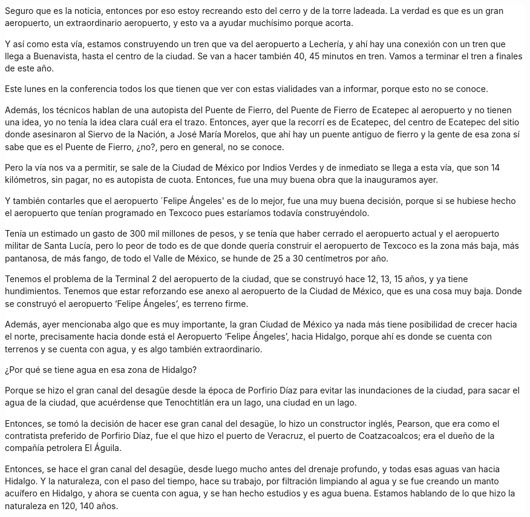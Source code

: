Seguro que es la noticia, entonces por eso estoy recreando esto del cerro y de
la torre ladeada. La verdad es que es un gran aeropuerto, un extraordinario
aeropuerto, y esto va a ayudar muchísimo porque acorta.

Y así como esta vía, estamos construyendo un tren que va del aeropuerto a
Lechería, y ahí hay una conexión con un tren que llega a Buenavista, hasta el
centro de la ciudad. Se van a hacer también 40, 45 minutos en tren. Vamos a
terminar el tren a finales de este año.

Este lunes en la conferencia todos los que tienen que ver con estas vialidades
van a informar, porque esto no se conoce.

Además, los técnicos hablan de una autopista del Puente de Fierro, del Puente
de Fierro de Ecatepec al aeropuerto y no tienen una idea, yo no tenía la idea
clara cuál era el trazo. Entonces, ayer que la recorrí es de Ecatepec, del
centro de Ecatepec del sitio donde asesinaron al Siervo de la Nación, a José
María Morelos, que ahí hay un puente antiguo de fierro y la gente de esa zona
sí sabe que es el Puente de Fierro, ¿no?, pero en general, no se conoce.

Pero la vía nos va a permitir, se sale de la Ciudad de México por Indios
Verdes y de inmediato se llega a esta vía, que son 14 kilómetros, sin pagar,
no es autopista de cuota. Entonces, fue una muy buena obra que la inauguramos
ayer.

Y también contarles que el aeropuerto ´Felipe Ángeles' es de lo mejor, fue una
muy buena decisión, porque si se hubiese hecho el aeropuerto que tenían
programado en Texcoco pues estaríamos todavía construyéndolo.

Tenía un estimado un gasto de 300 mil millones de pesos, y se tenía que haber
cerrado el aeropuerto actual y el aeropuerto militar de Santa Lucía, pero lo
peor de todo es de que donde quería construir el aeropuerto de Texcoco es la
zona más baja, más pantanosa, de más fango, de todo el Valle de México, se
hunde de 25 a 30 centímetros por año.

Tenemos el problema de la Terminal 2 del aeropuerto de la ciudad, que se
construyó hace 12, 13, 15 años, y ya tiene hundimientos. Tenemos que estar
reforzando ese anexo al aeropuerto de la Ciudad de México, que es una cosa muy
baja. Donde se construyó el aeropuerto ‘Felipe Ángeles’, es terreno firme.

Además, ayer mencionaba algo que es muy importante, la gran Ciudad de México
ya nada más tiene posibilidad de crecer hacia el norte, precisamente hacia
donde está el Aeropuerto ‘Felipe Ángeles’, hacia Hidalgo, porque ahí es donde
se cuenta con terrenos y se cuenta con agua, y es algo también extraordinario.

¿Por qué se tiene agua en esa zona de Hidalgo?

Porque se hizo el gran canal del desagüe desde la época de Porfirio Díaz para
evitar las inundaciones de la ciudad, para sacar el agua de la ciudad, que
acuérdense que Tenochtitlán era un lago, una ciudad en un lago.

Entonces, se tomó la decisión de hacer ese gran canal del desagüe, lo hizo un
constructor inglés, Pearson, que era como el contratista preferido de Porfirio
Díaz, fue el que hizo el puerto de Veracruz, el puerto de Coatzacoalcos; era
el dueño de la compañía petrolera El Águila.

Entonces, se hace el gran canal del desagüe, desde luego mucho antes del
drenaje profundo, y todas esas aguas van hacia Hidalgo. Y la naturaleza, con
el paso del tiempo, hace su trabajo, por filtración limpiando al agua y se fue
creando un manto acuífero en Hidalgo, y ahora se cuenta con agua, y se han
hecho estudios y es agua buena. Estamos hablando de lo que hizo la naturaleza
en 120, 140 años.
